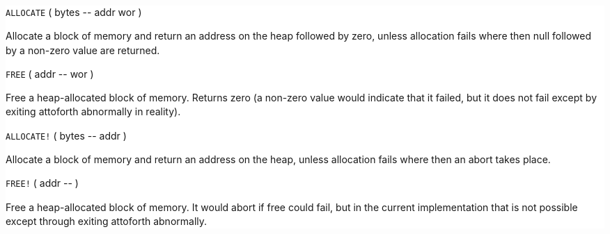 `ALLOCATE` ( bytes -- addr wor )

Allocate a block of memory and return an address on the heap followed by zero, unless allocation fails where then null followed by a non-zero value are returned.

`FREE` ( addr -- wor )

Free a heap-allocated block of memory. Returns zero (a non-zero value would indicate that it failed, but it does not fail except by exiting attoforth abnormally in reality).

`ALLOCATE!` ( bytes -- addr )

Allocate a block of memory and return an address on the heap, unless allocation fails where then an abort takes place.

`FREE!` ( addr -- )

Free a heap-allocated block of memory. It would abort if free could fail, but in the current implementation that is not possible except through exiting attoforth abnormally.
